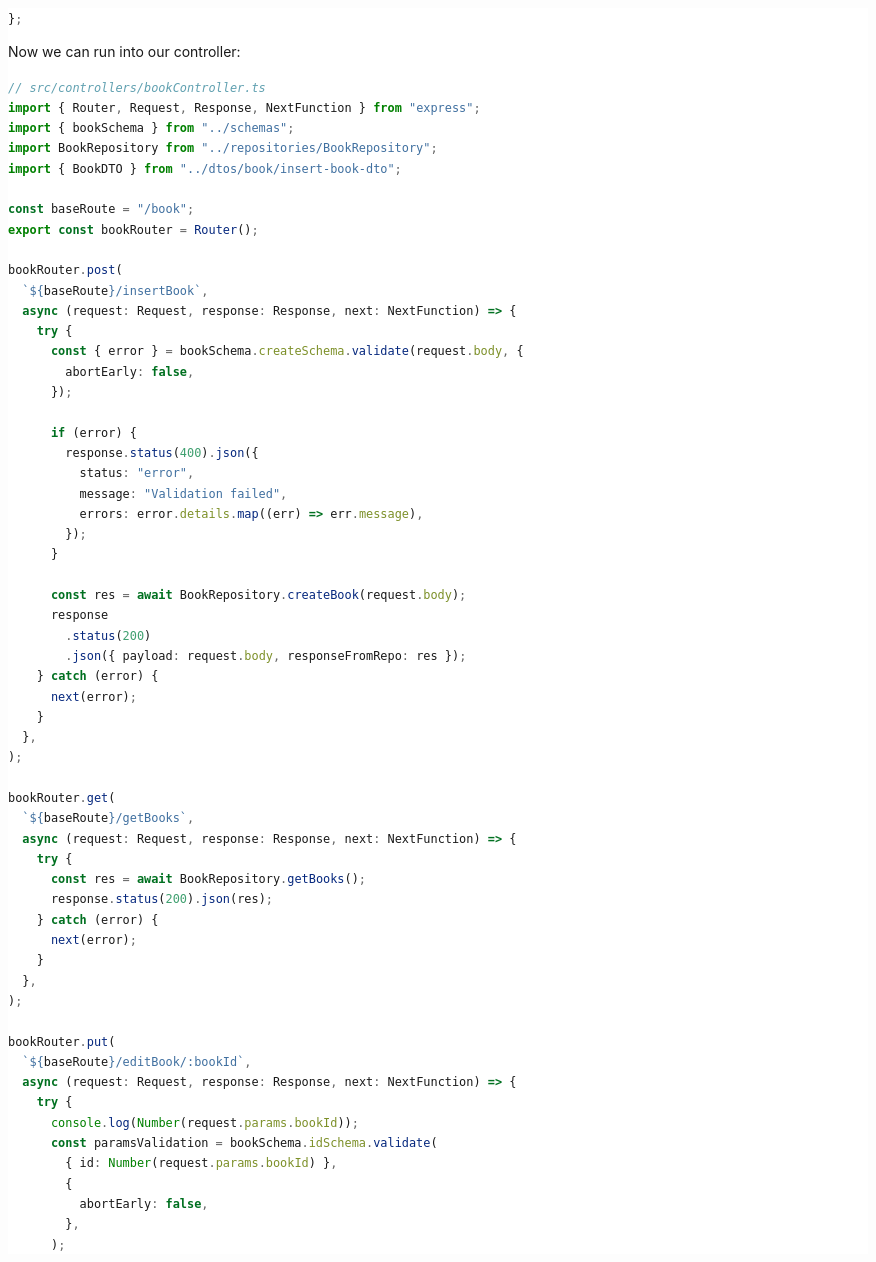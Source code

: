 ```ts
};
```

Now we can run into our controller:

```ts
// src/controllers/bookController.ts
import { Router, Request, Response, NextFunction } from "express";
import { bookSchema } from "../schemas";
import BookRepository from "../repositories/BookRepository";
import { BookDTO } from "../dtos/book/insert-book-dto";

const baseRoute = "/book";
export const bookRouter = Router();

bookRouter.post(
  `${baseRoute}/insertBook`,
  async (request: Request, response: Response, next: NextFunction) => {
    try {
      const { error } = bookSchema.createSchema.validate(request.body, {
        abortEarly: false,
      });

      if (error) {
        response.status(400).json({
          status: "error",
          message: "Validation failed",
          errors: error.details.map((err) => err.message),
        });
      }

      const res = await BookRepository.createBook(request.body);
      response
        .status(200)
        .json({ payload: request.body, responseFromRepo: res });
    } catch (error) {
      next(error);
    }
  },
);

bookRouter.get(
  `${baseRoute}/getBooks`,
  async (request: Request, response: Response, next: NextFunction) => {
    try {
      const res = await BookRepository.getBooks();
      response.status(200).json(res);
    } catch (error) {
      next(error);
    }
  },
);

bookRouter.put(
  `${baseRoute}/editBook/:bookId`,
  async (request: Request, response: Response, next: NextFunction) => {
    try {
      console.log(Number(request.params.bookId));
      const paramsValidation = bookSchema.idSchema.validate(
        { id: Number(request.params.bookId) },
        {
          abortEarly: false,
        },
      );
```